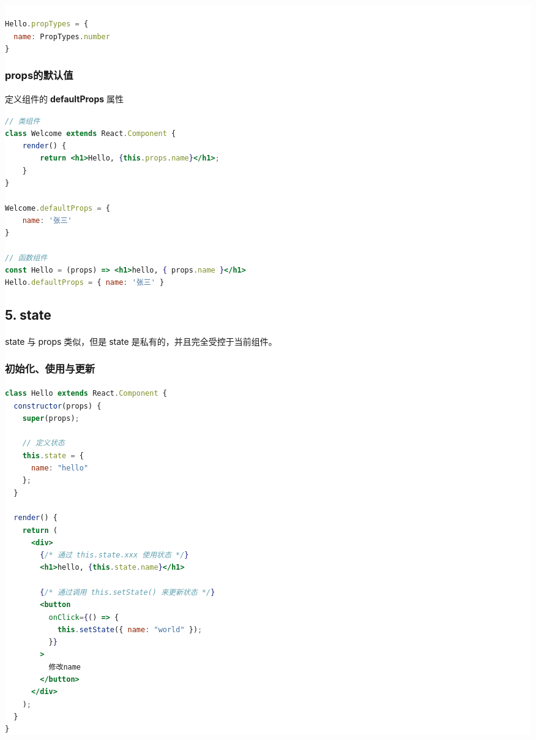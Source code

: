 ```jsx

Hello.propTypes = {
  name: PropTypes.number
}
```



### props的默认值

定义组件的 **defaultProps** 属性

```jsx
// 类组件
class Welcome extends React.Component {
    render() {  
        return <h1>Hello, {this.props.name}</h1>; 
    }
}

Welcome.defaultProps = {  
    name: '张三'
}

// 函数组件
const Hello = (props) => <h1>hello, { props.name }</h1>
Hello.defaultProps = { name: '张三' }
```



## 5. state

state 与 props 类似，但是 state 是私有的，并且完全受控于当前组件。 

### 初始化、使用与更新

```jsx
class Hello extends React.Component {
  constructor(props) {
    super(props);

    // 定义状态
    this.state = {
      name: "hello"
    };
  }

  render() {
    return (
      <div>
        {/* 通过 this.state.xxx 使用状态 */}
        <h1>hello, {this.state.name}</h1>
      
        {/* 通过调用 this.setState() 来更新状态 */}
        <button
          onClick={() => {
            this.setState({ name: "world" });
          }}
        >
          修改name
        </button>
      </div>
    );
  }
}
```